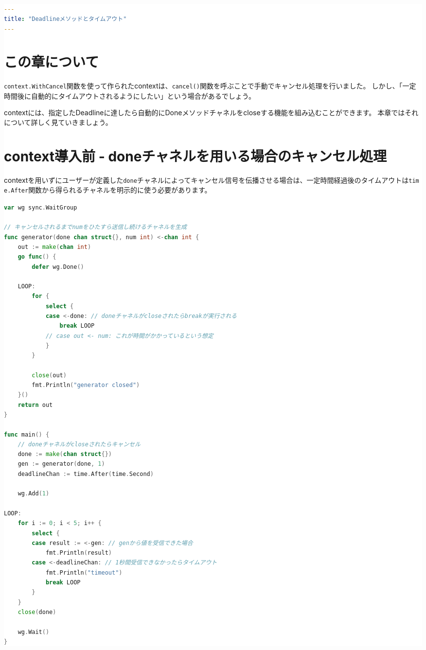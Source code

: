```yaml
---
title: "Deadlineメソッドとタイムアウト"
---
```

# この章について
`context.WithCancel`関数を使って作られたcontextは、`cancel()`関数を呼ぶことで手動でキャンセル処理を行いました。
しかし、「一定時間後に自動的にタイムアウトされるようにしたい」という場合があるでしょう。

contextには、指定したDeadlineに達したら自動的にDoneメソッドチャネルをcloseする機能を組み込むことができます。
本章ではそれについて詳しく見ていきましょう。

# context導入前 - doneチャネルを用いる場合のキャンセル処理
contextを用いずにユーザーが定義した`done`チャネルによってキャンセル信号を伝播させる場合は、一定時間経過後のタイムアウトは`time.After`関数から得られるチャネルを明示的に使う必要があります。
```go
var wg sync.WaitGroup

// キャンセルされるまでnumをひたすら送信し続けるチャネルを生成
func generator(done chan struct{}, num int) <-chan int {
	out := make(chan int)
	go func() {
		defer wg.Done()

	LOOP:
		for {
			select {
			case <-done: // doneチャネルがcloseされたらbreakが実行される
				break LOOP
			// case out <- num: これが時間がかかっているという想定
			}
		}

		close(out)
		fmt.Println("generator closed")
	}()
	return out
}

func main() {
	// doneチャネルがcloseされたらキャンセル
	done := make(chan struct{})
	gen := generator(done, 1)
	deadlineChan := time.After(time.Second)

	wg.Add(1)

LOOP:
	for i := 0; i < 5; i++ {
		select {
		case result := <-gen: // genから値を受信できた場合
			fmt.Println(result)
		case <-deadlineChan: // 1秒間受信できなかったらタイムアウト
			fmt.Println("timeout")
			break LOOP
		}
	}
	close(done)

	wg.Wait()
}
```
